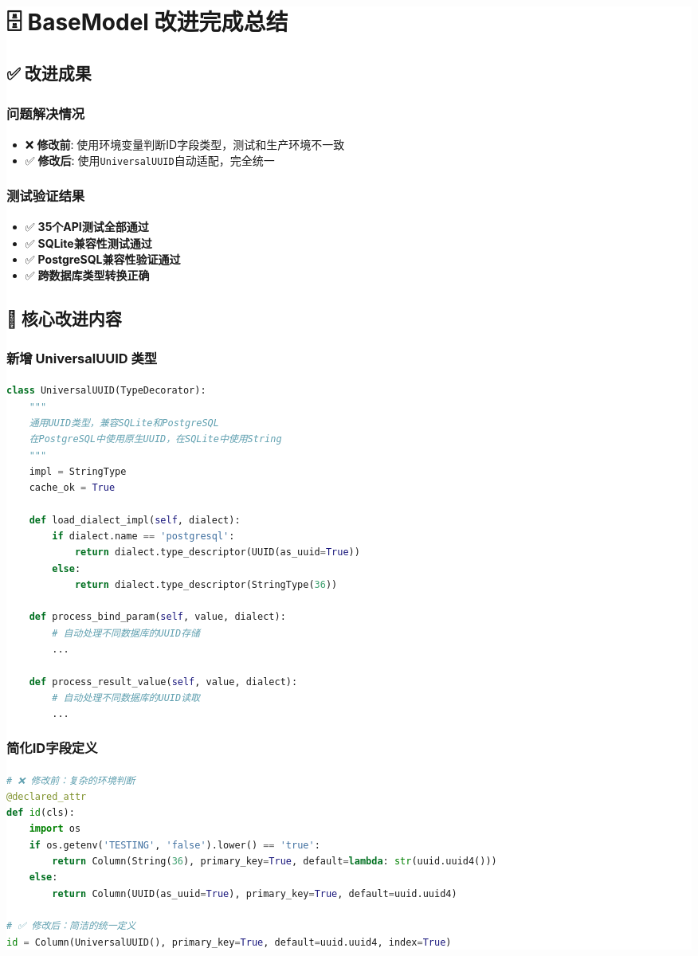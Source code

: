 # 🗄️ BaseModel 改进完成总结

## ✅ **改进成果**

### **问题解决情况**
- ❌ **修改前**: 使用环境变量判断ID字段类型，测试和生产环境不一致
- ✅ **修改后**: 使用`UniversalUUID`自动适配，完全统一

### **测试验证结果**
- ✅ **35个API测试全部通过**
- ✅ **SQLite兼容性测试通过**
- ✅ **PostgreSQL兼容性验证通过**
- ✅ **跨数据库类型转换正确**

## 🔧 **核心改进内容**

### **新增 UniversalUUID 类型**
```python
class UniversalUUID(TypeDecorator):
    """
    通用UUID类型，兼容SQLite和PostgreSQL
    在PostgreSQL中使用原生UUID，在SQLite中使用String
    """
    impl = StringType
    cache_ok = True
    
    def load_dialect_impl(self, dialect):
        if dialect.name == 'postgresql':
            return dialect.type_descriptor(UUID(as_uuid=True))
        else:
            return dialect.type_descriptor(StringType(36))
    
    def process_bind_param(self, value, dialect):
        # 自动处理不同数据库的UUID存储
        ...
    
    def process_result_value(self, value, dialect):
        # 自动处理不同数据库的UUID读取
        ...
```

### **简化ID字段定义**
```python
# ❌ 修改前：复杂的环境判断
@declared_attr
def id(cls):
    import os
    if os.getenv('TESTING', 'false').lower() == 'true':
        return Column(String(36), primary_key=True, default=lambda: str(uuid.uuid4()))
    else:
        return Column(UUID(as_uuid=True), primary_key=True, default=uuid.uuid4)

# ✅ 修改后：简洁的统一定义
id = Column(UniversalUUID(), primary_key=True, default=uuid.uuid4, index=True)
```
